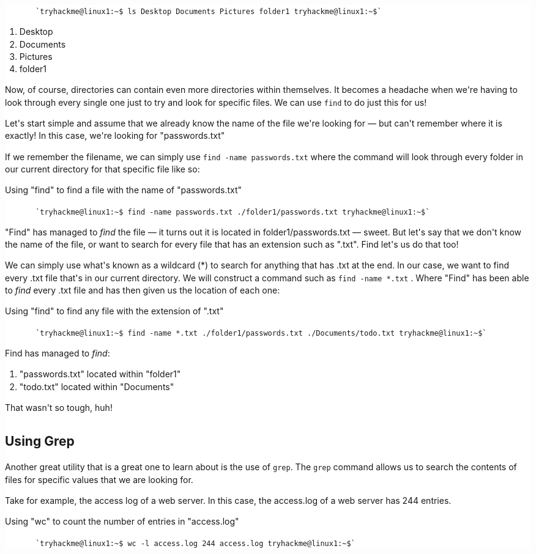            `tryhackme@linux1:~$ ls Desktop Documents Pictures folder1 tryhackme@linux1:~$`

  

1. Desktop
2. Documents
3. Pictures
4. folder1

Now, of course, directories can contain even more directories within themselves. It becomes a headache when we're having to look through every single one just to try and look for specific files. We can use `find` to do just this for us!

Let's start simple and assume that we already know the name of the file we're looking for — but can't remember where it is exactly! In this case, we're looking for "passwords.txt"

If we remember the filename, we can simply use `find -name passwords.txt` where the command will look through every folder in our current directory for that specific file like so:

Using "find" to find a file with the name of "passwords.txt"

           `tryhackme@linux1:~$ find -name passwords.txt ./folder1/passwords.txt tryhackme@linux1:~$`

  

"Find" has managed to _find_ the file — it turns out it is located in folder1/passwords.txt — sweet. But let's say that we don't know the name of the file, or want to search for every file that has an extension such as ".txt". Find let's us do that too!

We can simply use what's known as a wildcard (*) to search for anything that has .txt at the end. In our case, we want to find every .txt file that's in our current directory. We will construct a command such as `find -name *.txt` . Where "Find" has been able to _find_ every .txt file and has then given us the location of each one:

Using "find" to find any file with the extension of ".txt"

           `tryhackme@linux1:~$ find -name *.txt ./folder1/passwords.txt ./Documents/todo.txt tryhackme@linux1:~$`

  

Find has managed to _find_:

1. "passwords.txt" located within "folder1"
2. "todo.txt" located within "Documents"

That wasn't so tough, huh!

  

## **Using Grep**

Another great utility that is a great one to learn about is the use of `grep`. The `grep` command allows us to search the contents of files for specific values that we are looking for.

Take for example, the access log of a web server. In this case, the access.log of a web server has 244 entries.

Using "wc" to count the number of entries in "access.log"

           `tryhackme@linux1:~$ wc -l access.log 244 access.log tryhackme@linux1:~$`
